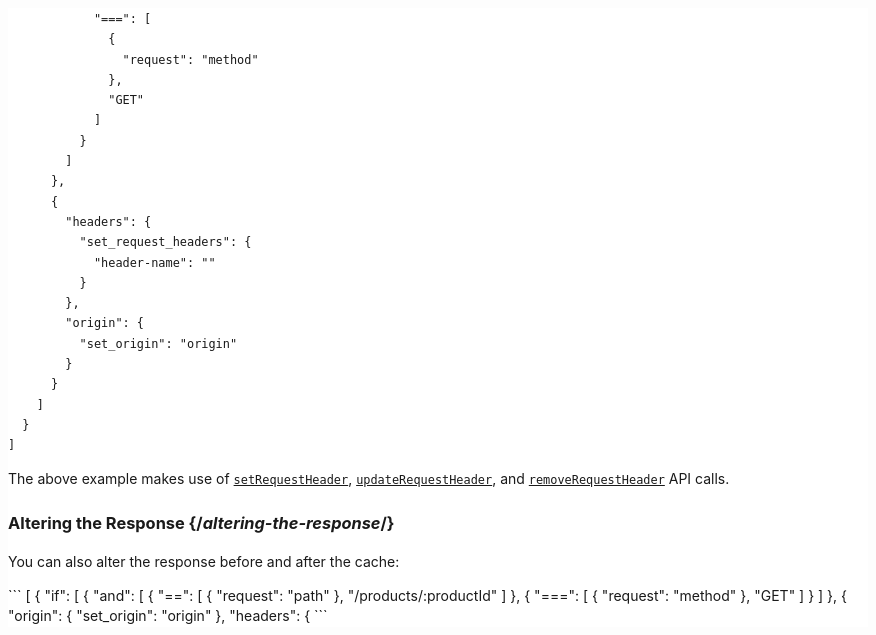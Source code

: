 ```
            "===": [
              {
                "request": "method"
              },
              "GET"
            ]
          }
        ]
      },
      {
        "headers": {
          "set_request_headers": {
            "header-name": ""
          }
        },
        "origin": {
          "set_origin": "origin"
        }
      }
    ]
  }
]
```
</RawEdgeJS>

The above example makes use of [`setRequestHeader`](/docs/api/core/classes/_router_responsewriter_.responsewriter.html#setrequestheader), [`updateRequestHeader`](/docs/api/core/classes/_router_responsewriter_.responsewriter.html#updaterequestheader), and [`removeRequestHeader`](/docs/api/core/classes/_router_responsewriter_.responsewriter.html#removerequestheader) API calls.

### Altering the Response {/*altering-the-response*/}

You can also alter the response before and after the cache:

<RawEdgeJS>
```
[
  {
    "if": [
      {
        "and": [
          {
            "==": [
              {
                "request": "path"
              },
              "/products/:productId"
            ]
          },
          {
            "===": [
              {
                "request": "method"
              },
              "GET"
            ]
          }
        ]
      },
      {
        "origin": {
          "set_origin": "origin"
        },
        "headers": {
```